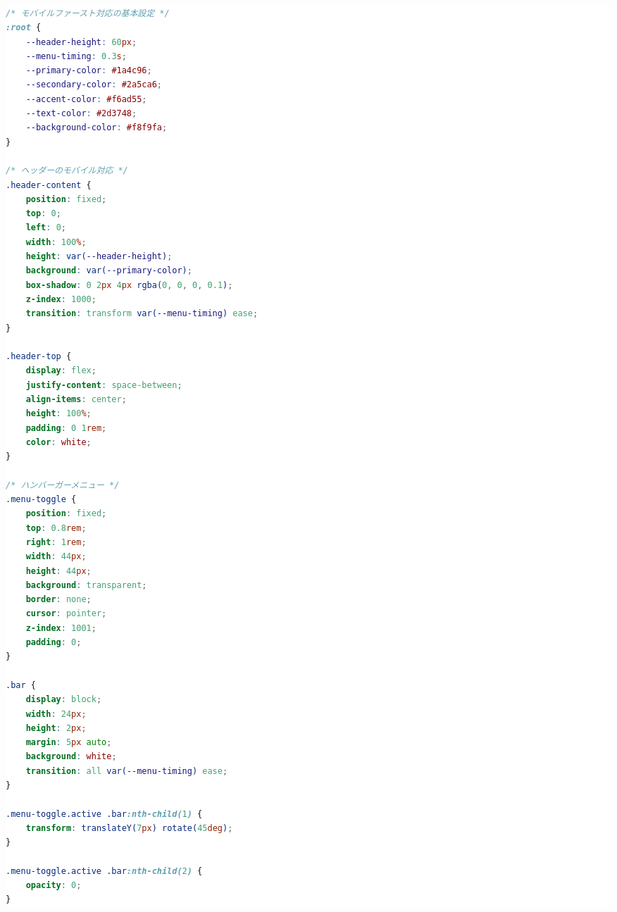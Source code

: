 ```css:styles.css
/* モバイルファースト対応の基本設定 */
:root {
    --header-height: 60px;
    --menu-timing: 0.3s;
    --primary-color: #1a4c96;
    --secondary-color: #2a5ca6;
    --accent-color: #f6ad55;
    --text-color: #2d3748;
    --background-color: #f8f9fa;
}

/* ヘッダーのモバイル対応 */
.header-content {
    position: fixed;
    top: 0;
    left: 0;
    width: 100%;
    height: var(--header-height);
    background: var(--primary-color);
    box-shadow: 0 2px 4px rgba(0, 0, 0, 0.1);
    z-index: 1000;
    transition: transform var(--menu-timing) ease;
}

.header-top {
    display: flex;
    justify-content: space-between;
    align-items: center;
    height: 100%;
    padding: 0 1rem;
    color: white;
}

/* ハンバーガーメニュー */
.menu-toggle {
    position: fixed;
    top: 0.8rem;
    right: 1rem;
    width: 44px;
    height: 44px;
    background: transparent;
    border: none;
    cursor: pointer;
    z-index: 1001;
    padding: 0;
}

.bar {
    display: block;
    width: 24px;
    height: 2px;
    margin: 5px auto;
    background: white;
    transition: all var(--menu-timing) ease;
}

.menu-toggle.active .bar:nth-child(1) {
    transform: translateY(7px) rotate(45deg);
}

.menu-toggle.active .bar:nth-child(2) {
    opacity: 0;
}
```